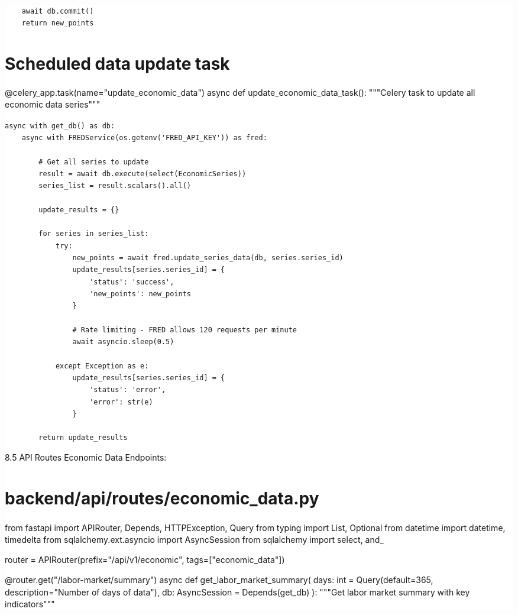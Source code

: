         await db.commit()
        return new_points
 
# Scheduled data update task
@celery_app.task(name="update_economic_data")
async def update_economic_data_task():
    """Celery task to update all economic data series"""
    
    async with get_db() as db:
        async with FREDService(os.getenv('FRED_API_KEY')) as fred:
            
            # Get all series to update
            result = await db.execute(select(EconomicSeries))
            series_list = result.scalars().all()
            
            update_results = {}
            
            for series in series_list:
                try:
                    new_points = await fred.update_series_data(db, series.series_id)
                    update_results[series.series_id] = {
                        'status': 'success',
                        'new_points': new_points
                    }
                    
                    # Rate limiting - FRED allows 120 requests per minute
                    await asyncio.sleep(0.5)
                    
                except Exception as e:
                    update_results[series.series_id] = {
                        'status': 'error',
                        'error': str(e)
                    }
            
            return update_results
8.5 API Routes
Economic Data Endpoints:

# backend/api/routes/economic_data.py
from fastapi import APIRouter, Depends, HTTPException, Query
from typing import List, Optional
from datetime import datetime, timedelta
from sqlalchemy.ext.asyncio import AsyncSession
from sqlalchemy import select, and_
 
router = APIRouter(prefix="/api/v1/economic", tags=["economic_data"])
 
@router.get("/labor-market/summary")
async def get_labor_market_summary(
    days: int = Query(default=365, description="Number of days of data"),
    db: AsyncSession = Depends(get_db)
):
    """Get labor market summary with key indicators"""
    